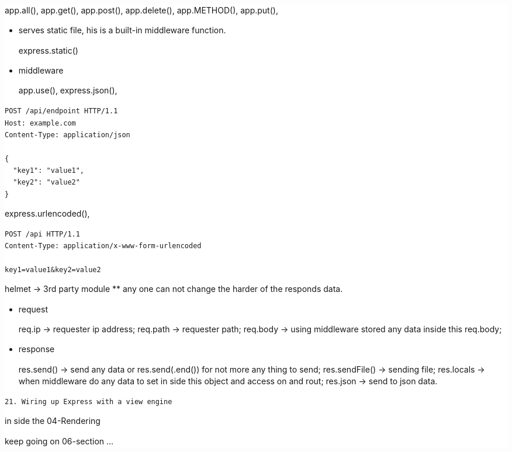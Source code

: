  app.all(),
  app.get(),
  app.post(),
  app.delete(),
  app.METHOD(),
  app.put(),

- serves static file, his is a built-in middleware function.

  express.static()

- middleware

  app.use(), 
  express.json(),
```JS
POST /api/endpoint HTTP/1.1
Host: example.com
Content-Type: application/json

{
  "key1": "value1",
  "key2": "value2"
}
```
  express.urlencoded(),

```JS
POST /api HTTP/1.1
Content-Type: application/x-www-form-urlencoded

key1=value1&key2=value2
```

  helmet -> 3rd party module ** any one can not change the harder of the responds data.

- request

  req.ip -> requester ip address;
  req.path -> requester path;
  req.body -> using middleware stored any data inside this req.body;

- response

  res.send() -> send any data or res.send(.end()) for not more any thing to send; 
  res.sendFile() -> sending file; 
  res.locals -> when middleware do any data to set in side this object and access on and rout; 
  res.json -> send to json data.

`21. Wiring up Express with a view engine`

in side the 04-Rendering


keep going on 06-section ...